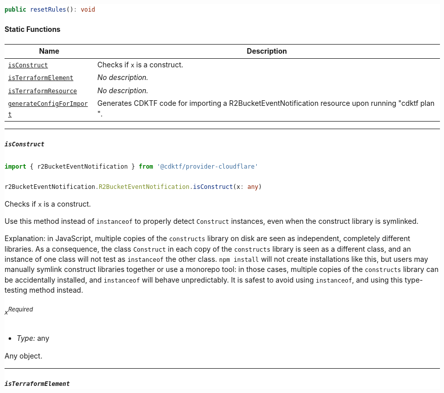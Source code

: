 ```typescript
public resetRules(): void
```

#### Static Functions <a name="Static Functions" id="Static Functions"></a>

| **Name** | **Description** |
| --- | --- |
| <code><a href="#@cdktf/provider-cloudflare.r2BucketEventNotification.R2BucketEventNotification.isConstruct">isConstruct</a></code> | Checks if `x` is a construct. |
| <code><a href="#@cdktf/provider-cloudflare.r2BucketEventNotification.R2BucketEventNotification.isTerraformElement">isTerraformElement</a></code> | *No description.* |
| <code><a href="#@cdktf/provider-cloudflare.r2BucketEventNotification.R2BucketEventNotification.isTerraformResource">isTerraformResource</a></code> | *No description.* |
| <code><a href="#@cdktf/provider-cloudflare.r2BucketEventNotification.R2BucketEventNotification.generateConfigForImport">generateConfigForImport</a></code> | Generates CDKTF code for importing a R2BucketEventNotification resource upon running "cdktf plan <stack-name>". |

---

##### `isConstruct` <a name="isConstruct" id="@cdktf/provider-cloudflare.r2BucketEventNotification.R2BucketEventNotification.isConstruct"></a>

```typescript
import { r2BucketEventNotification } from '@cdktf/provider-cloudflare'

r2BucketEventNotification.R2BucketEventNotification.isConstruct(x: any)
```

Checks if `x` is a construct.

Use this method instead of `instanceof` to properly detect `Construct`
instances, even when the construct library is symlinked.

Explanation: in JavaScript, multiple copies of the `constructs` library on
disk are seen as independent, completely different libraries. As a
consequence, the class `Construct` in each copy of the `constructs` library
is seen as a different class, and an instance of one class will not test as
`instanceof` the other class. `npm install` will not create installations
like this, but users may manually symlink construct libraries together or
use a monorepo tool: in those cases, multiple copies of the `constructs`
library can be accidentally installed, and `instanceof` will behave
unpredictably. It is safest to avoid using `instanceof`, and using
this type-testing method instead.

###### `x`<sup>Required</sup> <a name="x" id="@cdktf/provider-cloudflare.r2BucketEventNotification.R2BucketEventNotification.isConstruct.parameter.x"></a>

- *Type:* any

Any object.

---

##### `isTerraformElement` <a name="isTerraformElement" id="@cdktf/provider-cloudflare.r2BucketEventNotification.R2BucketEventNotification.isTerraformElement"></a>
